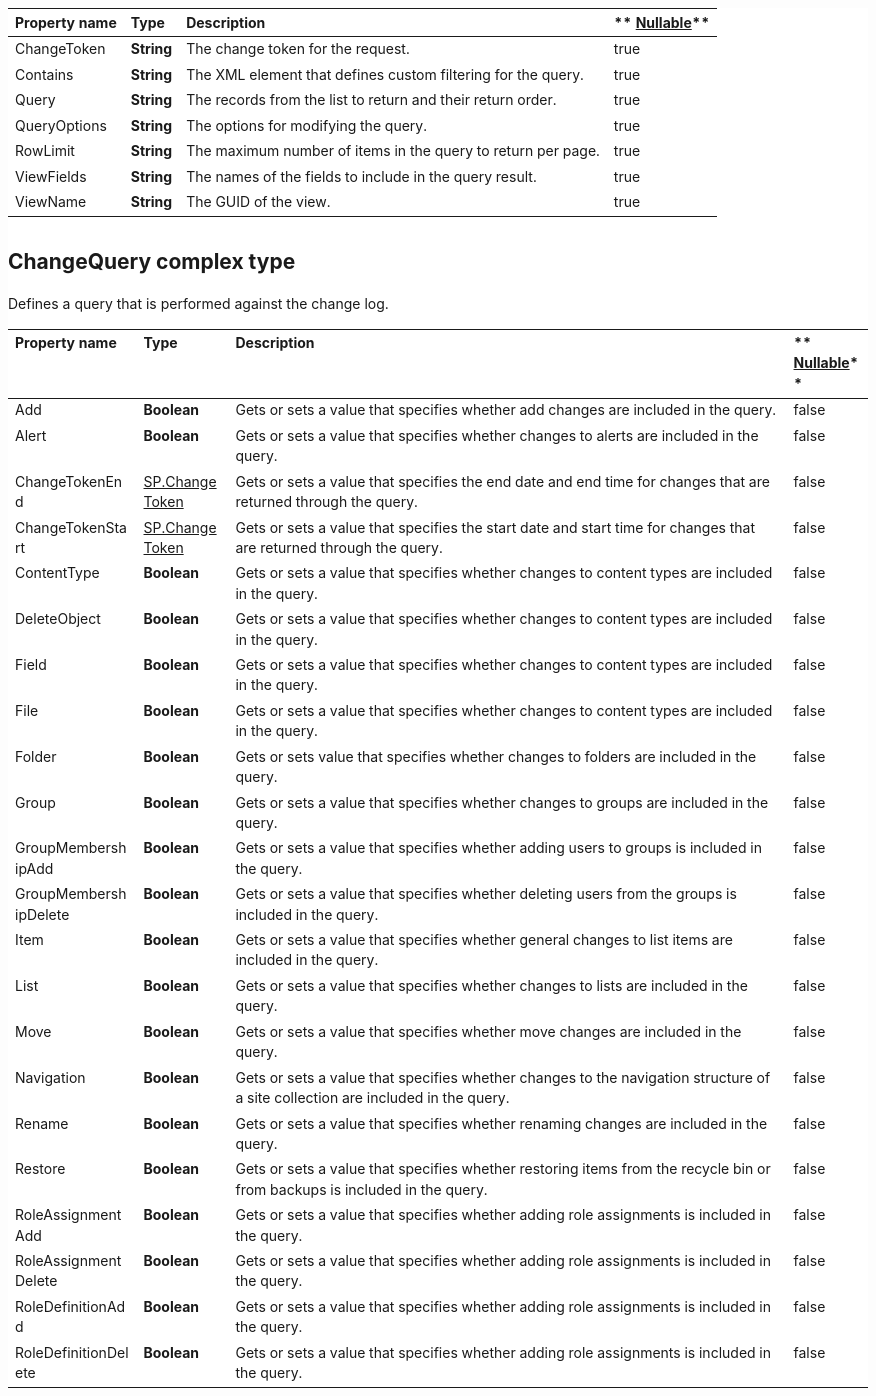 
 


|**Property name**|**Type**|**Description**|** [Nullable](complex-types-in-the-sp-namespace.md#bk_Notes)**|
|:-----|:-----|:-----|:-----|
|ChangeToken|**String**|The change token for the request.|true|
|Contains|**String**|The XML element that defines custom filtering for the query.|true|
|Query|**String**|The records from the list to return and their return order.|true|
|QueryOptions|**String**|The options for modifying the query.|true|
|RowLimit|**String**|The maximum number of items in the query to return per page.|true|
|ViewFields|**String**|The names of the fields to include in the query result.|true|
|ViewName|**String**|The GUID of the view.|true|

## ChangeQuery complex type
<a name="bk_ChangeQuery"> </a>

Defines a query that is performed against the change log.
 

 


|**Property name**|**Type**|**Description**|** [Nullable](complex-types-in-the-sp-namespace.md#bk_Notes)**|
|:-----|:-----|:-----|:-----|
|Add|**Boolean**|Gets or sets a value that specifies whether add changes are included in the query.|false|
|Alert|**Boolean**|Gets or sets a value that specifies whether changes to alerts are included in the query.|false|
|ChangeTokenEnd| [SP.ChangeToken](complex-types-in-the-sp-namespace.md#bk_ChangeToken)|Gets or sets a value that specifies the end date and end time for changes that are returned through the query.|false|
|ChangeTokenStart| [SP.ChangeToken](complex-types-in-the-sp-namespace.md#bk_ChangeToken)|Gets or sets a value that specifies the start date and start time for changes that are returned through the query.|false|
|ContentType|**Boolean**|Gets or sets a value that specifies whether changes to content types are included in the query.|false|
|DeleteObject|**Boolean**|Gets or sets a value that specifies whether changes to content types are included in the query.|false|
|Field|**Boolean**|Gets or sets a value that specifies whether changes to content types are included in the query.|false|
|File|**Boolean**|Gets or sets a value that specifies whether changes to content types are included in the query.|false|
|Folder|**Boolean**|Gets or sets value that specifies whether changes to folders are included in the query.|false|
|Group|**Boolean**|Gets or sets a value that specifies whether changes to groups are included in the query.|false|
|GroupMembershipAdd|**Boolean**|Gets or sets a value that specifies whether adding users to groups is included in the query.|false|
|GroupMembershipDelete|**Boolean**|Gets or sets a value that specifies whether deleting users from the groups is included in the query.|false|
|Item|**Boolean**|Gets or sets a value that specifies whether general changes to list items are included in the query.|false|
|List|**Boolean**|Gets or sets a value that specifies whether changes to lists are included in the query.|false|
|Move|**Boolean**|Gets or sets a value that specifies whether move changes are included in the query.|false|
|Navigation|**Boolean**|Gets or sets a value that specifies whether changes to the navigation structure of a site collection are included in the query.|false|
|Rename|**Boolean**|Gets or sets a value that specifies whether renaming changes are included in the query.|false|
|Restore|**Boolean**|Gets or sets a value that specifies whether restoring items from the recycle bin or from backups is included in the query.|false|
|RoleAssignmentAdd|**Boolean**|Gets or sets a value that specifies whether adding role assignments is included in the query.|false|
|RoleAssignmentDelete|**Boolean**|Gets or sets a value that specifies whether adding role assignments is included in the query.|false|
|RoleDefinitionAdd|**Boolean**|Gets or sets a value that specifies whether adding role assignments is included in the query.|false|
|RoleDefinitionDelete|**Boolean**|Gets or sets a value that specifies whether adding role assignments is included in the query.|false|